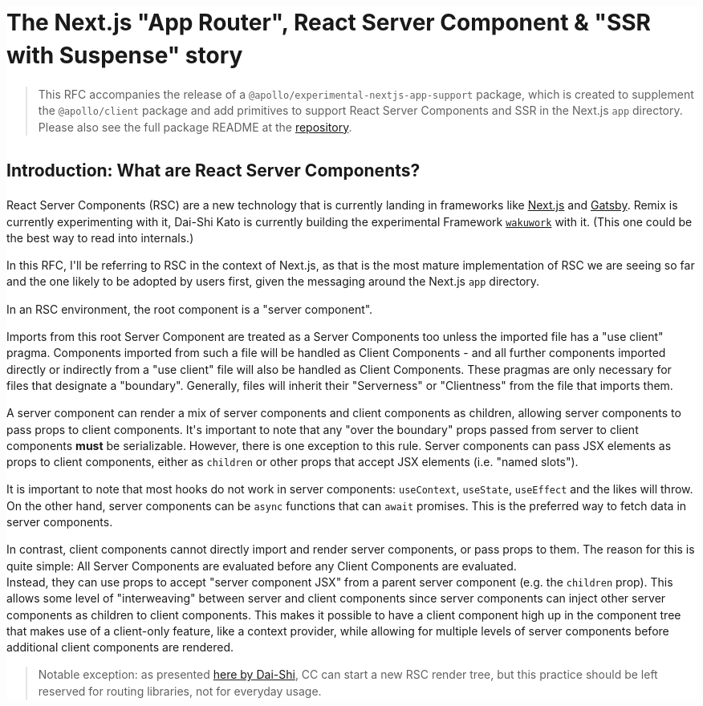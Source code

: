 # The Next.js "App Router", React Server Component & "SSR with Suspense" story

> This RFC accompanies the release of a `@apollo/experimental-nextjs-app-support` package, which is created to supplement the `@apollo/client` package and add primitives to support React Server Components and SSR in the Next.js `app` directory.  
Please also see the full package README at the [repository](https://github.com/apollographql/apollo-client-nextjs).

## Introduction: What are React Server Components?

React Server Components (RSC) are a new technology that is currently landing in frameworks like [Next.js](https://nextjs.org/docs/advanced-features/react-18/server-components) and [Gatsby](https://www.gatsbyjs.com/docs/how-to/performance/partial-hydration/). Remix is currently experimenting with it, Dai-Shi Kato is currently building the experimental Framework [`wakuwork`](https://github.com/dai-shi/wakuwork) with it. (This one could be the best way to read into internals.)

In this RFC, I'll be referring to RSC in the context of Next.js, as that is the most mature implementation of RSC we are seeing so far and the one likely to be adopted by users first, given the messaging around the Next.js `app` directory.

In an RSC environment, the root component is a "server component". 

Imports from this root Server Component are treated as a Server Components too unless the imported file has a "use client" pragma. Components imported from such a file will be handled as Client Components - and all further components imported directly or indirectly from a "use client" file will also be handled as Client Components.
These pragmas are only necessary for files that designate a "boundary". Generally, files will inherit their "Serverness" or "Clientness" from the file that imports them.

A server component can render a mix of server components and client components as children, allowing server components to pass props to client components. It's important to note that any "over the boundary" props passed from server to client components **must** be serializable. However, there is one exception to this rule. Server components can pass JSX elements as props to client components, either as `children` or other props that accept JSX elements (i.e. "named slots").

It is important to note that most hooks do not work in server components: `useContext`, `useState`, `useEffect` and the likes will throw.  
On the other hand, server components can be `async` functions that can `await` promises. This is the preferred way to fetch data in server components.

In contrast, client components cannot directly import and render server components, or pass props to them. The reason for this is quite simple: All Server Components are evaluated before any Client Components are evaluated.  
Instead, they can use props to accept "server component JSX" from a parent server component (e.g. the `children` prop). This allows some level of "interweaving" between server and client components since server components can inject other server components as children to client components.
This makes it possible to have a client component high up in the component tree that makes use of a client-only feature, like a context provider, while allowing for multiple levels of server components before additional client components are rendered.

> Notable exception: as presented [here by Dai-Shi](https://twitter.com/dai_shi/status/1631989295866347520), CC can start a new RSC render tree, but this practice should be left reserved for routing libraries, not for everyday usage.
